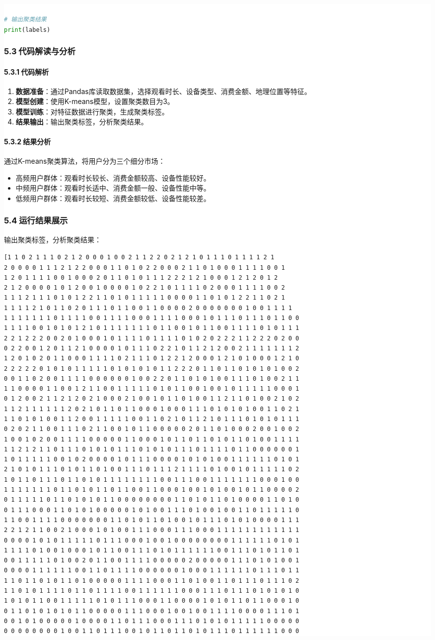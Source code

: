 ```python

# 输出聚类结果
print(labels)
```

### 5.3 代码解读与分析

#### 5.3.1 代码解析

1. **数据准备**：通过Pandas库读取数据集，选择观看时长、设备类型、消费金额、地理位置等特征。
2. **模型创建**：使用K-means模型，设置聚类数目为3。
3. **模型训练**：对特征数据进行聚类，生成聚类标签。
4. **结果输出**：输出聚类标签，分析聚类结果。

#### 5.3.2 结果分析

通过K-means聚类算法，将用户分为三个细分市场：

- 高频用户群体：观看时长较长、消费金额较高、设备性能较好。
- 中频用户群体：观看时长适中、消费金额一般、设备性能中等。
- 低频用户群体：观看时长较短、消费金额较低、设备性能较差。

### 5.4 运行结果展示

输出聚类标签，分析聚类结果：

```
[1 1 0 2 1 1 1 0 2 1 2 0 0 0 1 0 0 2 1 1 2 2 0 2 1 2 1 0 1 1 1 0 1 1 1 1 2 1
2 0 0 0 0 1 1 1 2 1 2 2 0 0 0 1 1 0 1 0 2 2 0 0 0 2 1 1 0 1 0 0 0 1 1 1 1 0 0 1
1 2 0 1 1 1 1 0 0 1 0 0 0 2 0 1 1 0 1 0 1 1 1 2 2 2 1 2 1 0 0 0 1 2 1 2 0 1 2
2 1 2 0 0 0 0 1 0 1 2 0 0 1 0 0 0 0 1 0 2 2 1 0 1 1 1 1 0 2 0 0 0 1 1 1 1 0 0 2
1 1 1 2 1 1 1 0 1 0 1 2 2 1 1 0 1 0 1 1 1 1 1 0 0 0 0 1 1 0 1 0 1 2 2 1 1 0 2 1
1 1 1 1 2 1 0 1 1 0 2 0 1 1 1 0 1 1 0 0 1 1 0 0 0 0 2 0 0 0 0 0 0 0 1 0 0 1 1 1 1
1 1 1 1 1 1 1 0 1 1 1 1 0 0 1 1 1 1 0 0 0 1 1 1 1 0 0 0 1 0 1 1 1 0 1 1 1 0 1 1 0 0
1 1 1 1 0 0 1 0 1 0 1 2 1 0 1 1 1 1 1 1 1 0 1 1 0 0 1 0 1 1 0 0 1 1 1 1 0 1 0 1 1 1
2 2 1 2 2 2 0 0 2 0 1 0 0 0 1 0 1 1 1 1 0 1 1 1 1 0 1 0 2 0 2 2 2 1 1 2 2 2 0 2 0 0
0 2 2 0 0 1 2 0 1 1 2 1 0 0 0 0 1 0 1 1 1 0 2 2 1 0 1 1 2 1 2 0 0 2 1 1 1 1 1 1 1 2
1 2 0 1 0 2 0 1 1 0 0 0 1 1 1 1 0 2 1 1 1 0 1 2 2 1 2 0 0 0 1 2 1 0 1 0 0 0 1 2 1 0
2 2 2 2 2 0 1 0 1 0 1 1 1 1 1 0 1 0 1 0 1 0 1 1 2 2 2 0 1 1 0 1 1 0 1 0 1 0 1 0 0 2
0 0 1 1 0 2 0 0 1 1 1 1 0 0 0 0 0 0 1 0 0 2 2 0 1 1 0 1 0 1 0 0 1 1 1 0 1 0 0 2 1 1
1 1 0 0 0 0 1 1 0 0 1 2 1 1 0 0 1 1 1 1 1 0 1 0 1 1 0 0 1 0 0 1 0 1 1 1 1 1 0 0 0 1
0 1 2 0 0 2 1 1 2 1 2 0 2 1 0 0 0 2 1 0 0 1 0 1 1 0 1 0 0 1 1 2 1 1 0 1 0 0 2 1 0 2
1 1 2 1 1 1 1 1 1 2 0 2 1 0 1 1 0 1 1 0 0 0 1 0 0 0 1 1 1 0 1 0 1 0 1 0 0 1 1 0 2 1
1 1 0 1 0 1 0 0 1 1 2 0 0 1 1 1 1 1 0 0 1 1 0 2 1 0 1 1 2 1 0 1 1 1 0 1 0 1 0 1 1 1
0 2 0 2 1 1 0 0 1 1 1 0 2 1 1 0 0 1 0 1 1 0 0 0 0 0 2 0 1 1 0 1 0 0 0 2 0 0 1 0 0 2
1 0 0 1 0 2 0 0 1 1 1 1 0 0 0 0 0 1 1 0 0 0 1 0 1 1 0 1 1 0 1 0 1 1 0 1 0 0 1 1 1 1
1 1 2 1 2 1 1 0 1 1 1 0 1 0 1 0 1 1 1 0 1 0 1 0 1 1 1 0 1 1 1 1 0 1 1 0 0 0 0 0 0 1
1 0 1 1 1 1 1 0 0 1 0 2 0 0 0 0 1 0 1 1 1 0 0 0 0 1 0 1 0 1 0 0 1 1 1 1 1 1 0 1 0 1
2 1 0 1 0 1 1 1 0 1 0 1 1 0 1 0 0 1 1 1 0 1 1 1 2 1 1 1 1 0 1 0 0 1 0 1 1 1 1 1 0 2
1 0 1 1 0 1 1 1 0 1 1 0 1 0 1 1 1 1 1 1 1 1 0 0 1 1 1 0 0 1 1 1 1 1 1 1 0 0 0 1 0 0
1 1 1 1 1 1 1 0 1 1 0 1 0 1 1 0 1 1 0 0 1 1 0 0 0 1 0 0 1 0 1 0 0 1 0 1 1 0 0 0 0 2
0 1 1 1 1 1 0 1 1 0 1 0 1 0 1 1 0 0 0 0 0 0 0 0 1 1 0 1 0 1 1 0 1 0 0 0 0 1 1 0 1 0
0 1 1 1 0 0 0 1 1 0 1 0 1 0 0 0 0 0 1 0 1 0 0 1 1 1 0 1 0 0 1 0 0 1 1 0 1 1 1 1 1 0
1 1 0 0 1 1 1 1 0 0 0 0 0 0 0 1 1 0 1 0 1 1 0 1 0 0 1 0 1 1 1 0 1 0 1 0 0 0 0 1 1 1
2 2 1 2 1 1 0 0 2 1 0 0 0 1 0 1 0 0 1 1 1 0 0 0 1 1 1 0 0 0 1 1 1 1 1 1 1 1 1 1 1 1
0 0 0 0 1 0 1 0 1 1 1 1 1 0 1 1 1 0 0 0 1 0 0 1 0 0 0 0 0 0 0 0 1 1 1 1 1 1 0 1 0 1
1 1 1 1 0 1 0 0 1 0 0 0 1 0 1 1 0 0 1 1 1 0 1 0 1 1 1 1 1 1 0 0 1 1 1 0 1 0 1 1 0 1
0 0 1 1 1 1 1 0 1 0 0 2 0 1 1 0 0 1 1 1 1 0 0 0 0 0 2 0 0 0 0 0 1 1 1 0 1 0 1 0 0 1
0 0 0 0 1 1 1 1 1 1 0 0 1 1 0 1 1 1 1 0 0 0 0 0 0 1 0 0 0 1 1 1 1 1 1 0 1 1 1 0 1 1
1 1 0 1 1 0 1 0 1 1 0 1 0 0 0 0 0 1 1 1 1 0 0 0 1 1 0 1 0 0 1 1 0 1 1 1 0 1 1 1 0 2
1 1 0 1 0 1 1 1 1 0 1 1 0 1 1 1 1 0 0 1 1 1 1 1 1 0 0 0 1 1 1 0 1 1 1 0 1 0 1 0 1 0
1 0 1 0 1 1 0 0 1 1 1 1 1 0 1 0 1 1 1 0 0 0 1 1 0 0 0 0 1 0 1 0 1 1 0 1 1 0 0 0 1 0
0 1 1 0 1 0 1 0 1 0 1 1 0 0 0 0 0 1 1 1 0 0 0 1 0 0 1 0 0 1 1 1 1 0 0 0 0 1 1 1 0 1
0 0 1 0 1 0 0 0 0 0 1 0 0 0 0 1 1 0 1 1 1 0 0 0 1 1 1 0 1 0 1 0 1 1 1 1 1 0 0 0 0 0
0 0 0 0 0 0 0 0 1 0 0 1 1 0 1 1 1 0 0 1 0 1 1 0 1 1 0 1 0 1 1 1 0 1 1 1 1 1 1 0 0 0
```